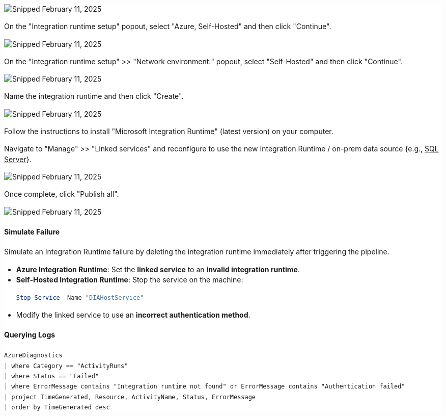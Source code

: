 <img src="https://github.com/richchapler/AzureSolutionsDocumentation/assets/44923999/3b1f3870-3277-4cee-8944-40c1047c3503" width="800" title="Snipped February 11, 2025" />

On the "Integration runtime setup" popout, select "Azure, Self-Hosted" and then click "Continue".

<img src="https://github.com/richchapler/AzureSolutionsDocumentation/assets/44923999/98d96e7a-e17d-4ab7-bc00-0896ef5d93d8" width="800" title="Snipped February 11, 2025" />

On the "Integration runtime setup" >> "Network environment:" popout, select "Self-Hosted" and then click "Continue".

<img src="https://github.com/richchapler/AzureSolutionsDocumentation/assets/44923999/17bcd4a6-ebd0-48e4-8be8-27ea850b4d08" width="800" title="Snipped February 11, 2025" />

Name the integration runtime and then click "Create".

<img src="https://github.com/richchapler/AzureSolutionsDocumentation/assets/44923999/8c82c43a-8ac0-4345-a73c-16bd012292f4" width="800" title="Snipped February 11, 2025" />

Follow the instructions to install "Microsoft Integration Runtime" (latest version) on your computer.

Navigate to "Manage" >> "Linked services" and reconfigure to use the new Integration Runtime / on-prem data source {e.g., [SQL Server](https://www.microsoft.com/en-us/sql-server/sql-server-downloads)}.

<img src="https://github.com/richchapler/AzureSolutionsDocumentation/assets/44923999/3b952b11-49b5-4d28-acb3-5f5d0cc3f23c" width="800" title="Snipped February 11, 2025" />

Once complete, click "Publish all".

<img src="https://github.com/richchapler/AzureSolutionsDocumentation/assets/44923999/a8a27f74-745b-4e1b-9ea1-56ce482b9dea" width="800" title="Snipped February 11, 2025" />

#### Simulate Failure

Simulate an Integration Runtime failure by deleting the integration runtime immediately after triggering the pipeline.

- **Azure Integration Runtime**: Set the **linked service** to an **invalid integration runtime**.
- **Self-Hosted Integration Runtime**: Stop the service on the machine:
  ```powershell
  Stop-Service -Name "DIAHostService"
  ```
- Modify the linked service to use an **incorrect authentication method**.

#### **Querying Logs**
```kql
AzureDiagnostics
| where Category == "ActivityRuns"
| where Status == "Failed"
| where ErrorMessage contains "Integration runtime not found" or ErrorMessage contains "Authentication failed"
| project TimeGenerated, Resource, ActivityName, Status, ErrorMessage
| order by TimeGenerated desc
```






